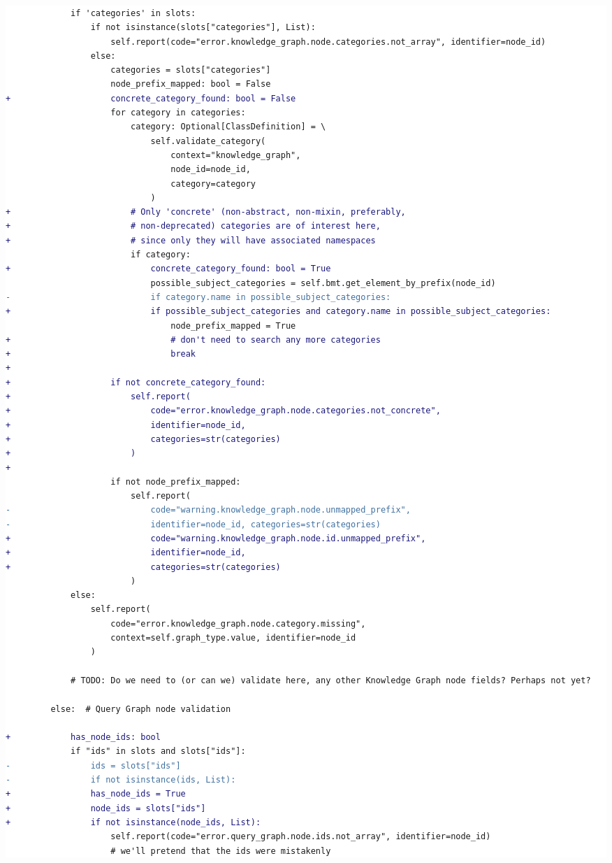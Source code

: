 ```diff
             if 'categories' in slots:
                 if not isinstance(slots["categories"], List):
                     self.report(code="error.knowledge_graph.node.categories.not_array", identifier=node_id)
                 else:
                     categories = slots["categories"]
                     node_prefix_mapped: bool = False
+                    concrete_category_found: bool = False
                     for category in categories:
                         category: Optional[ClassDefinition] = \
                             self.validate_category(
                                 context="knowledge_graph",
                                 node_id=node_id,
                                 category=category
                             )
+                        # Only 'concrete' (non-abstract, non-mixin, preferably,
+                        # non-deprecated) categories are of interest here,
+                        # since only they will have associated namespaces
                         if category:
+                            concrete_category_found: bool = True
                             possible_subject_categories = self.bmt.get_element_by_prefix(node_id)
-                            if category.name in possible_subject_categories:
+                            if possible_subject_categories and category.name in possible_subject_categories:
                                 node_prefix_mapped = True
+                                # don't need to search any more categories
+                                break
+
+                    if not concrete_category_found:
+                        self.report(
+                            code="error.knowledge_graph.node.categories.not_concrete",
+                            identifier=node_id,
+                            categories=str(categories)
+                        )
+
                     if not node_prefix_mapped:
                         self.report(
-                            code="warning.knowledge_graph.node.unmapped_prefix",
-                            identifier=node_id, categories=str(categories)
+                            code="warning.knowledge_graph.node.id.unmapped_prefix",
+                            identifier=node_id,
+                            categories=str(categories)
                         )
             else:
                 self.report(
                     code="error.knowledge_graph.node.category.missing",
                     context=self.graph_type.value, identifier=node_id
                 )
 
             # TODO: Do we need to (or can we) validate here, any other Knowledge Graph node fields? Perhaps not yet?
 
         else:  # Query Graph node validation
 
+            has_node_ids: bool
             if "ids" in slots and slots["ids"]:
-                ids = slots["ids"]
-                if not isinstance(ids, List):
+                has_node_ids = True
+                node_ids = slots["ids"]
+                if not isinstance(node_ids, List):
                     self.report(code="error.query_graph.node.ids.not_array", identifier=node_id)
                     # we'll pretend that the ids were mistakenly
```